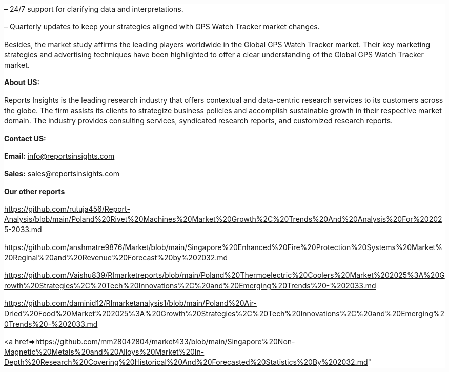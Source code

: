 – 24/7 support for clarifying data and interpretations.

– Quarterly updates to keep your strategies aligned with GPS Watch Tracker market changes.

Besides, the market study affirms the leading players worldwide in the Global GPS Watch Tracker market. Their key marketing strategies and advertising techniques have been highlighted to offer a clear understanding of the Global GPS Watch Tracker market.

<strong><strong>About US</strong>:</strong>

Reports Insights is the leading research industry that offers contextual and data-centric research services to its customers across the globe. The firm assists its clients to strategize business policies and accomplish sustainable growth in their respective market domain. The industry provides consulting services, syndicated research reports, and customized research reports.

<strong>Contact US:</strong>

<p class=><b>Email:</b> <a href=mailto:info@reportsinsights.com>info@reportsinsights.com</a></p>
<p class=><b>Sales:</b> <a href=mailto:sales@reportsinsights.com>sales@reportsinsights.com</a></p>

<strong>Our other reports</strong>

<a href=https://github.com/rutuja456/Report-Analysis/blob/main/Poland%20Rivet%20Machines%20Market%20Growth%2C%20Trends%20And%20Analysis%20For%202025-2033.md>https://github.com/rutuja456/Report-Analysis/blob/main/Poland%20Rivet%20Machines%20Market%20Growth%2C%20Trends%20And%20Analysis%20For%202025-2033.md</a>

<a href=https://github.com/anshmatre9876/Market/blob/main/Singapore%20Enhanced%20Fire%20Protection%20Systems%20Market%20Reginal%20and%20Revenue%20Forecast%20by%202032.md>https://github.com/anshmatre9876/Market/blob/main/Singapore%20Enhanced%20Fire%20Protection%20Systems%20Market%20Reginal%20and%20Revenue%20Forecast%20by%202032.md</a>

<a href=https://github.com/Vaishu839/RImarketreports/blob/main/Poland%20Thermoelectric%20Coolers%20Market%202025%3A%20Growth%20Strategies%2C%20Tech%20Innovations%2C%20and%20Emerging%20Trends%20-%202033.md>https://github.com/Vaishu839/RImarketreports/blob/main/Poland%20Thermoelectric%20Coolers%20Market%202025%3A%20Growth%20Strategies%2C%20Tech%20Innovations%2C%20and%20Emerging%20Trends%20-%202033.md</a>

<a href=https://github.com/daminid12/RImarketanalysis1/blob/main/Poland%20Air-Dried%20Food%20Market%202025%3A%20Growth%20Strategies%2C%20Tech%20Innovations%2C%20and%20Emerging%20Trends%20-%202033.md>https://github.com/daminid12/RImarketanalysis1/blob/main/Poland%20Air-Dried%20Food%20Market%202025%3A%20Growth%20Strategies%2C%20Tech%20Innovations%2C%20and%20Emerging%20Trends%20-%202033.md</a>

<a href=>https://github.com/mm28042804/market433/blob/main/Singapore%20Non-Magnetic%20Metals%20and%20Alloys%20Market%20In-Depth%20Research%20Covering%20Historical%20And%20Forecasted%20Statistics%20By%202032.md</a>"
